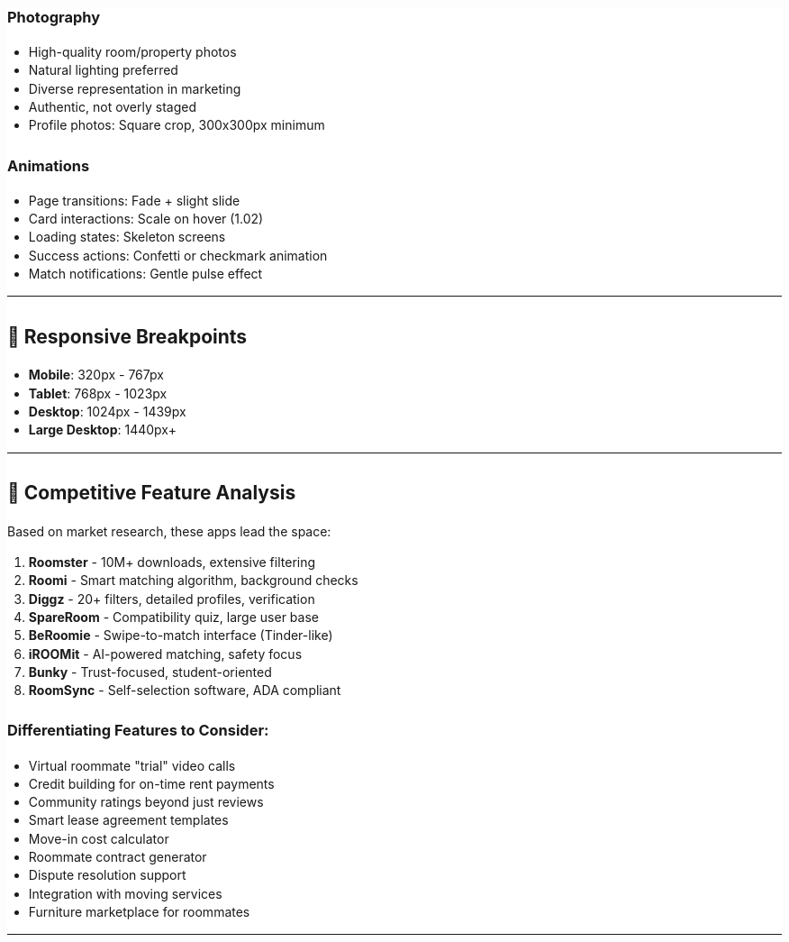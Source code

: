 ### Photography

- High-quality room/property photos
- Natural lighting preferred
- Diverse representation in marketing
- Authentic, not overly staged
- Profile photos: Square crop, 300x300px minimum

### Animations

- Page transitions: Fade + slight slide
- Card interactions: Scale on hover (1.02)
- Loading states: Skeleton screens
- Success actions: Confetti or checkmark animation
- Match notifications: Gentle pulse effect

---

## 📱 Responsive Breakpoints

- **Mobile**: 320px - 767px
- **Tablet**: 768px - 1023px
- **Desktop**: 1024px - 1439px
- **Large Desktop**: 1440px+

---

## 🎯 Competitive Feature Analysis

Based on market research, these apps lead the space:

1. **Roomster** - 10M+ downloads, extensive filtering
2. **Roomi** - Smart matching algorithm, background checks
3. **Diggz** - 20+ filters, detailed profiles, verification
4. **SpareRoom** - Compatibility quiz, large user base
5. **BeRoomie** - Swipe-to-match interface (Tinder-like)
6. **iROOMit** - AI-powered matching, safety focus
7. **Bunky** - Trust-focused, student-oriented
8. **RoomSync** - Self-selection software, ADA compliant

### Differentiating Features to Consider:

- Virtual roommate "trial" video calls
- Credit building for on-time rent payments
- Community ratings beyond just reviews
- Smart lease agreement templates
- Move-in cost calculator
- Roommate contract generator
- Dispute resolution support
- Integration with moving services
- Furniture marketplace for roommates

---